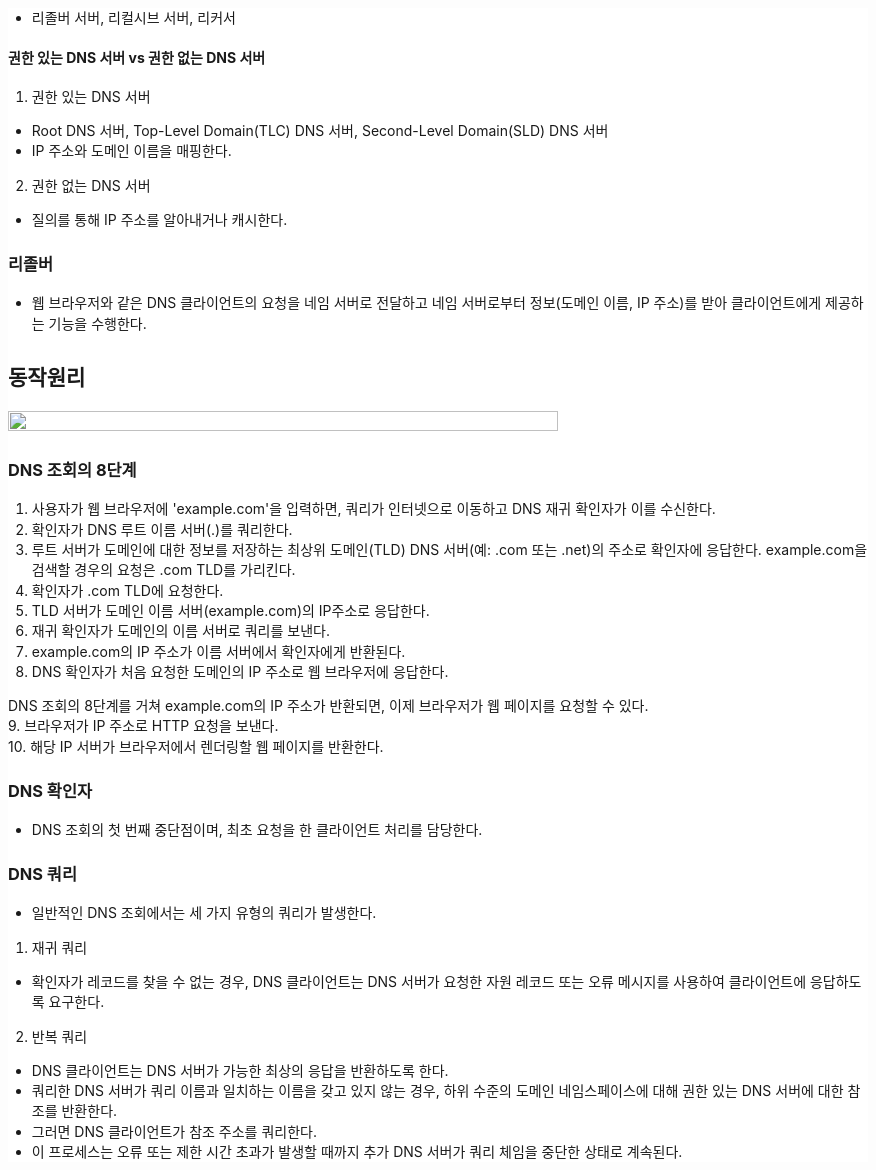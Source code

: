 - 리졸버 서버, 리컬시브 서버, 리커서

#### 권한 있는 DNS 서버 vs 권한 없는 DNS 서버

1. 권한 있는 DNS 서버

- Root DNS 서버, Top-Level Domain(TLC) DNS 서버, Second-Level Domain(SLD) DNS 서버
- IP 주소와 도메인 이름을 매핑한다.

2. 권한 없는 DNS 서버

- 질의를 통해 IP 주소를 알아내거나 캐시한다.

### 리졸버

- 웹 브라우저와 같은 DNS 클라이언트의 요청을 네임 서버로 전달하고 네임 서버로부터 정보(도메인 이름, IP 주소)를 받아 클라이언트에게 제공하는 기능을 수행한다.

## 동작원리

<img src="https://github.com/Ahrang777/CS-Study/assets/72875528/9d8596ba-4bf9-4bc6-a919-b08ae2a133a9" width="80%" height="50%"/>

### DNS 조회의 8단계

1. 사용자가 웹 브라우저에 'example.com'을 입력하면, 쿼리가 인터넷으로 이동하고 DNS 재귀 확인자가 이를 수신한다.
2. 확인자가 DNS 루트 이름 서버(.)를 쿼리한다.
3. 루트 서버가 도메인에 대한 정보를 저장하는 최상위 도메인(TLD) DNS 서버(예: .com 또는 .net)의 주소로 확인자에 응답한다. example.com을 검색할 경우의 요청은 .com TLD를 가리킨다.
4. 확인자가 .com TLD에 요청한다.
5. TLD 서버가 도메인 이름 서버(example.com)의 IP주소로 응답한다.
6. 재귀 확인자가 도메인의 이름 서버로 쿼리를 보낸다.
7. example.com의 IP 주소가 이름 서버에서 확인자에게 반환된다.
8. DNS 확인자가 처음 요청한 도메인의 IP 주소로 웹 브라우저에 응답한다.

DNS 조회의 8단계를 거쳐 example.com의 IP 주소가 반환되면, 이제 브라우저가 웹 페이지를 요청할 수 있다.  
9. 브라우저가 IP 주소로 HTTP 요청을 보낸다.  
10. 해당 IP 서버가 브라우저에서 렌더링할 웹 페이지를 반환한다.

### DNS 확인자

- DNS 조회의 첫 번째 중단점이며, 최초 요청을 한 클라이언트 처리를 담당한다.

### DNS 쿼리

- 일반적인 DNS 조회에서는 세 가지 유형의 쿼리가 발생한다.

1. 재귀 쿼리

- 확인자가 레코드를 찾을 수 없는 경우, DNS 클라이언트는 DNS 서버가 요청한 자원 레코드 또는 오류 메시지를 사용하여 클라이언트에 응답하도록 요구한다.

2. 반복 쿼리

- DNS 클라이언트는 DNS 서버가 가능한 최상의 응답을 반환하도록 한다.
- 쿼리한 DNS 서버가 쿼리 이름과 일치하는 이름을 갖고 있지 않는 경우, 하위 수준의 도메인 네임스페이스에 대해 권한 있는 DNS 서버에 대한 참조를 반환한다.
- 그러면 DNS 클라이언트가 참조 주소를 쿼리한다.
- 이 프로세스는 오류 또는 제한 시간 초과가 발생할 때까지 추가 DNS 서버가 쿼리 체임을 중단한 상태로 계속된다.
